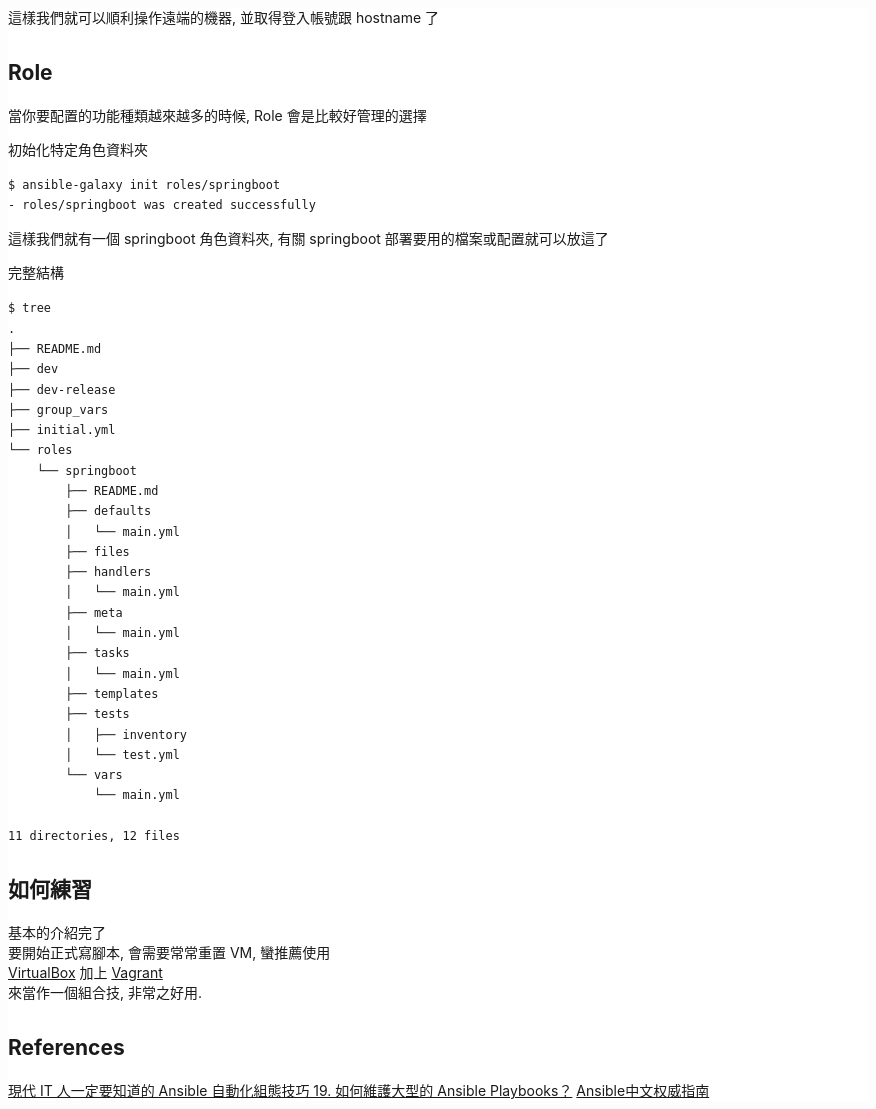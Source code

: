 這樣我們就可以順利操作遠端的機器, 並取得登入帳號跟 hostname 了

## Role
當你要配置的功能種類越來越多的時候, Role 會是比較好管理的選擇  

初始化特定角色資料夾
``` bash
$ ansible-galaxy init roles/springboot
- roles/springboot was created successfully
```
這樣我們就有一個 springboot 角色資料夾, 有關 springboot 部署要用的檔案或配置就可以放這了

完整結構
```
$ tree
.
├── README.md
├── dev
├── dev-release
├── group_vars
├── initial.yml
└── roles
    └── springboot
        ├── README.md
        ├── defaults
        │   └── main.yml
        ├── files
        ├── handlers
        │   └── main.yml
        ├── meta
        │   └── main.yml
        ├── tasks
        │   └── main.yml
        ├── templates
        ├── tests
        │   ├── inventory
        │   └── test.yml
        └── vars
            └── main.yml

11 directories, 12 files
```

## 如何練習
基本的介紹完了  
要開始正式寫腳本, 會需要常常重置 VM, 蠻推薦使用  
[VirtualBox](https://www.virtualbox.org/)  加上 [Vagrant](https://www.vagrantup.com/)  
來當作一個組合技, 非常之好用.

## References
[現代 IT 人一定要知道的 Ansible 自動化組態技巧 19. 如何維護大型的 Ansible Playbooks？](https://ithelp.ithome.com.tw/articles/10186729)
[Ansible中文权威指南](https://ansible-tran.readthedocs.io/en/latest/index.html)
